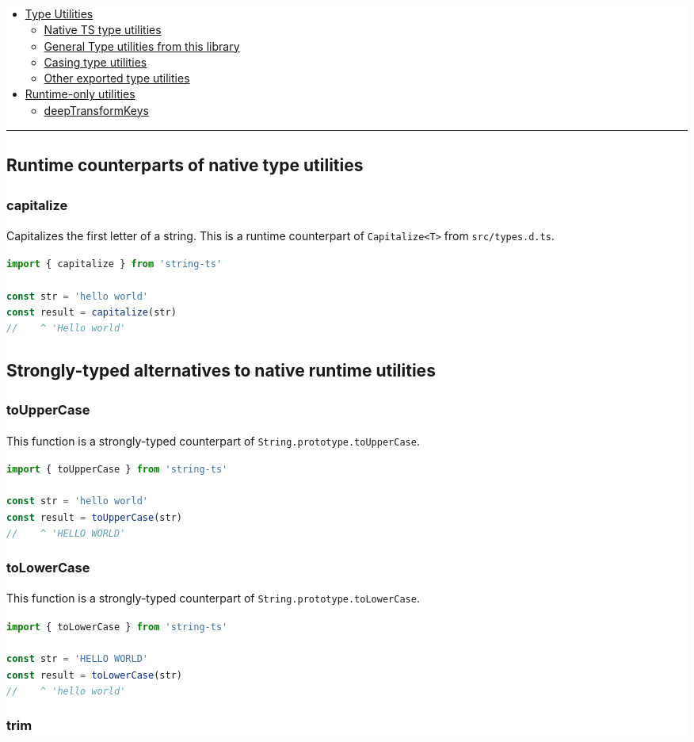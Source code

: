 - [Type Utilities](#type-utilities)
  - [Native TS type utilities](#native-ts-type-utilities)
  - [General Type utilities from this library](#general-type-utilities-from-this-library)
  - [Casing type utilities](#casing-type-utilities)
  - [Other exported type utilities](#other-exported-type-utilities)
- [Runtime-only utilities](#runtime-only-utilities)
  - [deepTransformKeys](#deeptransformkeys)

---

## Runtime counterparts of native type utilities

### capitalize

Capitalizes the first letter of a string. This is a runtime counterpart of `Capitalize<T>` from `src/types.d.ts`.

```ts
import { capitalize } from 'string-ts'

const str = 'hello world'
const result = capitalize(str)
//    ^ 'Hello world'
```

## Strongly-typed alternatives to native runtime utilities

### toUpperCase

This function is a strongly-typed counterpart of `String.prototype.toUpperCase`.

```ts
import { toUpperCase } from 'string-ts'

const str = 'hello world'
const result = toUpperCase(str)
//    ^ 'HELLO WORLD'
```

### toLowerCase

This function is a strongly-typed counterpart of `String.prototype.toLowerCase`.

```ts
import { toLowerCase } from 'string-ts'

const str = 'HELLO WORLD'
const result = toLowerCase(str)
//    ^ 'hello world'
```

### trim
